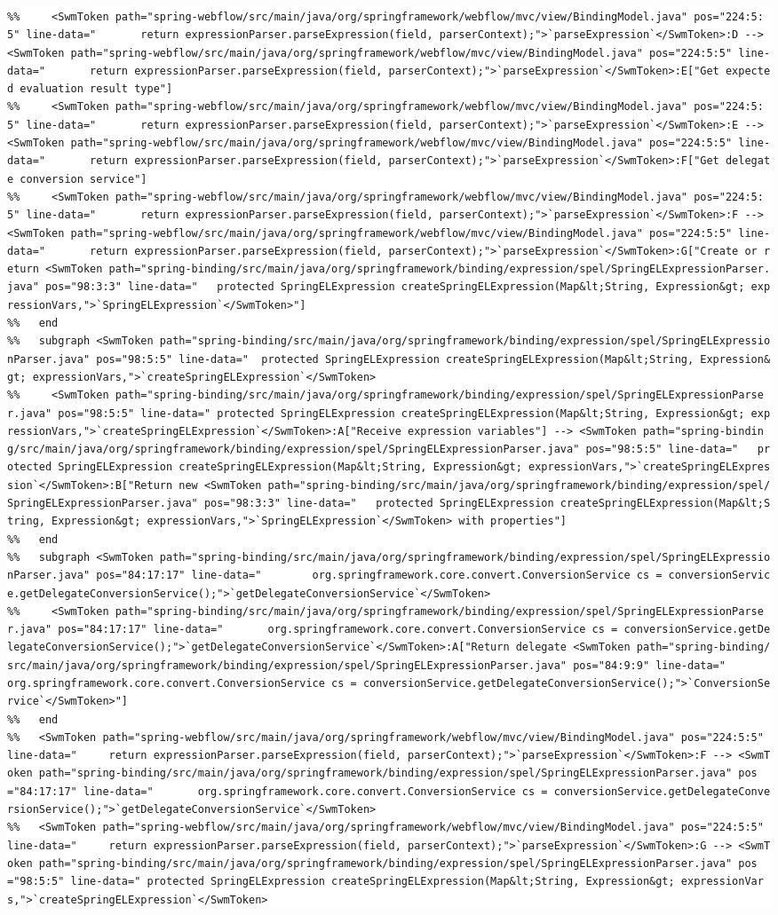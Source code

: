 ```mermaid
%%     <SwmToken path="spring-webflow/src/main/java/org/springframework/webflow/mvc/view/BindingModel.java" pos="224:5:5" line-data="		return expressionParser.parseExpression(field, parserContext);">`parseExpression`</SwmToken>:D --> <SwmToken path="spring-webflow/src/main/java/org/springframework/webflow/mvc/view/BindingModel.java" pos="224:5:5" line-data="		return expressionParser.parseExpression(field, parserContext);">`parseExpression`</SwmToken>:E["Get expected evaluation result type"]
%%     <SwmToken path="spring-webflow/src/main/java/org/springframework/webflow/mvc/view/BindingModel.java" pos="224:5:5" line-data="		return expressionParser.parseExpression(field, parserContext);">`parseExpression`</SwmToken>:E --> <SwmToken path="spring-webflow/src/main/java/org/springframework/webflow/mvc/view/BindingModel.java" pos="224:5:5" line-data="		return expressionParser.parseExpression(field, parserContext);">`parseExpression`</SwmToken>:F["Get delegate conversion service"]
%%     <SwmToken path="spring-webflow/src/main/java/org/springframework/webflow/mvc/view/BindingModel.java" pos="224:5:5" line-data="		return expressionParser.parseExpression(field, parserContext);">`parseExpression`</SwmToken>:F --> <SwmToken path="spring-webflow/src/main/java/org/springframework/webflow/mvc/view/BindingModel.java" pos="224:5:5" line-data="		return expressionParser.parseExpression(field, parserContext);">`parseExpression`</SwmToken>:G["Create or return <SwmToken path="spring-binding/src/main/java/org/springframework/binding/expression/spel/SpringELExpressionParser.java" pos="98:3:3" line-data="	protected SpringELExpression createSpringELExpression(Map&lt;String, Expression&gt; expressionVars,">`SpringELExpression`</SwmToken>"]
%%   end
%%   subgraph <SwmToken path="spring-binding/src/main/java/org/springframework/binding/expression/spel/SpringELExpressionParser.java" pos="98:5:5" line-data="	protected SpringELExpression createSpringELExpression(Map&lt;String, Expression&gt; expressionVars,">`createSpringELExpression`</SwmToken>
%%     <SwmToken path="spring-binding/src/main/java/org/springframework/binding/expression/spel/SpringELExpressionParser.java" pos="98:5:5" line-data="	protected SpringELExpression createSpringELExpression(Map&lt;String, Expression&gt; expressionVars,">`createSpringELExpression`</SwmToken>:A["Receive expression variables"] --> <SwmToken path="spring-binding/src/main/java/org/springframework/binding/expression/spel/SpringELExpressionParser.java" pos="98:5:5" line-data="	protected SpringELExpression createSpringELExpression(Map&lt;String, Expression&gt; expressionVars,">`createSpringELExpression`</SwmToken>:B["Return new <SwmToken path="spring-binding/src/main/java/org/springframework/binding/expression/spel/SpringELExpressionParser.java" pos="98:3:3" line-data="	protected SpringELExpression createSpringELExpression(Map&lt;String, Expression&gt; expressionVars,">`SpringELExpression`</SwmToken> with properties"]
%%   end
%%   subgraph <SwmToken path="spring-binding/src/main/java/org/springframework/binding/expression/spel/SpringELExpressionParser.java" pos="84:17:17" line-data="		org.springframework.core.convert.ConversionService cs = conversionService.getDelegateConversionService();">`getDelegateConversionService`</SwmToken>
%%     <SwmToken path="spring-binding/src/main/java/org/springframework/binding/expression/spel/SpringELExpressionParser.java" pos="84:17:17" line-data="		org.springframework.core.convert.ConversionService cs = conversionService.getDelegateConversionService();">`getDelegateConversionService`</SwmToken>:A["Return delegate <SwmToken path="spring-binding/src/main/java/org/springframework/binding/expression/spel/SpringELExpressionParser.java" pos="84:9:9" line-data="		org.springframework.core.convert.ConversionService cs = conversionService.getDelegateConversionService();">`ConversionService`</SwmToken>"]
%%   end
%%   <SwmToken path="spring-webflow/src/main/java/org/springframework/webflow/mvc/view/BindingModel.java" pos="224:5:5" line-data="		return expressionParser.parseExpression(field, parserContext);">`parseExpression`</SwmToken>:F --> <SwmToken path="spring-binding/src/main/java/org/springframework/binding/expression/spel/SpringELExpressionParser.java" pos="84:17:17" line-data="		org.springframework.core.convert.ConversionService cs = conversionService.getDelegateConversionService();">`getDelegateConversionService`</SwmToken>
%%   <SwmToken path="spring-webflow/src/main/java/org/springframework/webflow/mvc/view/BindingModel.java" pos="224:5:5" line-data="		return expressionParser.parseExpression(field, parserContext);">`parseExpression`</SwmToken>:G --> <SwmToken path="spring-binding/src/main/java/org/springframework/binding/expression/spel/SpringELExpressionParser.java" pos="98:5:5" line-data="	protected SpringELExpression createSpringELExpression(Map&lt;String, Expression&gt; expressionVars,">`createSpringELExpression`</SwmToken>
```
